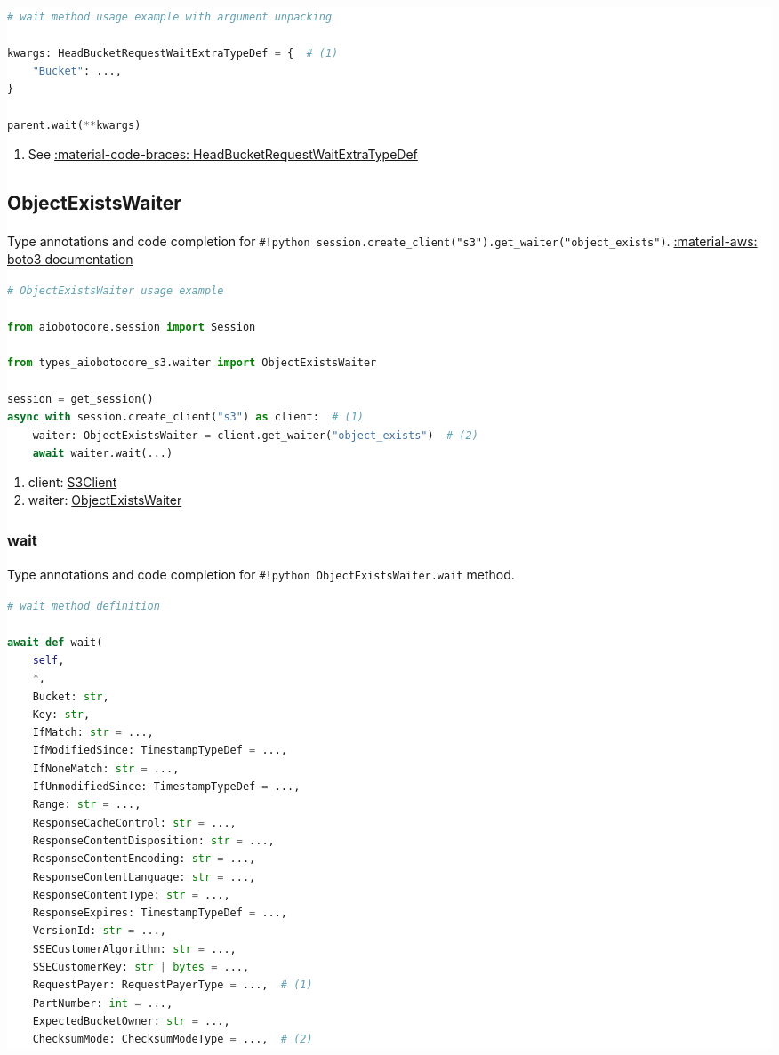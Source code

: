 
```python
# wait method usage example with argument unpacking

kwargs: HeadBucketRequestWaitExtraTypeDef = {  # (1)
    "Bucket": ...,
}

parent.wait(**kwargs)
```

1. See [:material-code-braces: HeadBucketRequestWaitExtraTypeDef](./type_defs.md#headbucketrequestwaitextratypedef)
## ObjectExistsWaiter

Type annotations and code completion for `#!python session.create_client("s3").get_waiter("object_exists")`.
[:material-aws: boto3 documentation](https://boto3.amazonaws.com/v1/documentation/api/latest/reference/services/s3/waiter/ObjectExists.html#S3.Waiter.ObjectExists)

```python
# ObjectExistsWaiter usage example

from aiobotocore.session import Session

from types_aiobotocore_s3.waiter import ObjectExistsWaiter

session = get_session()
async with session.create_client("s3") as client:  # (1)
    waiter: ObjectExistsWaiter = client.get_waiter("object_exists")  # (2)
    await waiter.wait(...)
```

1. client: [S3Client](./client.md)
2. waiter: [ObjectExistsWaiter](./waiters.md#objectexistswaiter)


### wait

Type annotations and code completion for `#!python ObjectExistsWaiter.wait` method.

```python
# wait method definition

await def wait(
    self,
    *,
    Bucket: str,
    Key: str,
    IfMatch: str = ...,
    IfModifiedSince: TimestampTypeDef = ...,
    IfNoneMatch: str = ...,
    IfUnmodifiedSince: TimestampTypeDef = ...,
    Range: str = ...,
    ResponseCacheControl: str = ...,
    ResponseContentDisposition: str = ...,
    ResponseContentEncoding: str = ...,
    ResponseContentLanguage: str = ...,
    ResponseContentType: str = ...,
    ResponseExpires: TimestampTypeDef = ...,
    VersionId: str = ...,
    SSECustomerAlgorithm: str = ...,
    SSECustomerKey: str | bytes = ...,
    RequestPayer: RequestPayerType = ...,  # (1)
    PartNumber: int = ...,
    ExpectedBucketOwner: str = ...,
    ChecksumMode: ChecksumModeType = ...,  # (2)
```